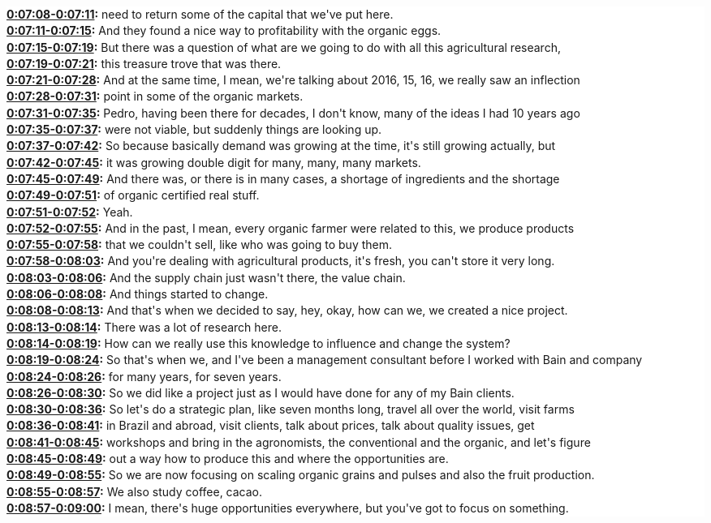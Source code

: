 **[0:07:08-0:07:11](https://investinginregenerativeagriculture.com/2020/06/30/fabio-sakamoto#t=0:07:08):**  need to return some of the capital that we've put here.  
**[0:07:11-0:07:15](https://investinginregenerativeagriculture.com/2020/06/30/fabio-sakamoto#t=0:07:11):**  And they found a nice way to profitability with the organic eggs.  
**[0:07:15-0:07:19](https://investinginregenerativeagriculture.com/2020/06/30/fabio-sakamoto#t=0:07:15):**  But there was a question of what are we going to do with all this agricultural research,  
**[0:07:19-0:07:21](https://investinginregenerativeagriculture.com/2020/06/30/fabio-sakamoto#t=0:07:19):**  this treasure trove that was there.  
**[0:07:21-0:07:28](https://investinginregenerativeagriculture.com/2020/06/30/fabio-sakamoto#t=0:07:21):**  And at the same time, I mean, we're talking about 2016, 15, 16, we really saw an inflection  
**[0:07:28-0:07:31](https://investinginregenerativeagriculture.com/2020/06/30/fabio-sakamoto#t=0:07:28):**  point in some of the organic markets.  
**[0:07:31-0:07:35](https://investinginregenerativeagriculture.com/2020/06/30/fabio-sakamoto#t=0:07:31):**  Pedro, having been there for decades, I don't know, many of the ideas I had 10 years ago  
**[0:07:35-0:07:37](https://investinginregenerativeagriculture.com/2020/06/30/fabio-sakamoto#t=0:07:35):**  were not viable, but suddenly things are looking up.  
**[0:07:37-0:07:42](https://investinginregenerativeagriculture.com/2020/06/30/fabio-sakamoto#t=0:07:37):**  So because basically demand was growing at the time, it's still growing actually, but  
**[0:07:42-0:07:45](https://investinginregenerativeagriculture.com/2020/06/30/fabio-sakamoto#t=0:07:42):**  it was growing double digit for many, many, many markets.  
**[0:07:45-0:07:49](https://investinginregenerativeagriculture.com/2020/06/30/fabio-sakamoto#t=0:07:45):**  And there was, or there is in many cases, a shortage of ingredients and the shortage  
**[0:07:49-0:07:51](https://investinginregenerativeagriculture.com/2020/06/30/fabio-sakamoto#t=0:07:49):**  of organic certified real stuff.  
**[0:07:51-0:07:52](https://investinginregenerativeagriculture.com/2020/06/30/fabio-sakamoto#t=0:07:51):**  Yeah.  
**[0:07:52-0:07:55](https://investinginregenerativeagriculture.com/2020/06/30/fabio-sakamoto#t=0:07:52):**  And in the past, I mean, every organic farmer were related to this, we produce products  
**[0:07:55-0:07:58](https://investinginregenerativeagriculture.com/2020/06/30/fabio-sakamoto#t=0:07:55):**  that we couldn't sell, like who was going to buy them.  
**[0:07:58-0:08:03](https://investinginregenerativeagriculture.com/2020/06/30/fabio-sakamoto#t=0:07:58):**  And you're dealing with agricultural products, it's fresh, you can't store it very long.  
**[0:08:03-0:08:06](https://investinginregenerativeagriculture.com/2020/06/30/fabio-sakamoto#t=0:08:03):**  And the supply chain just wasn't there, the value chain.  
**[0:08:06-0:08:08](https://investinginregenerativeagriculture.com/2020/06/30/fabio-sakamoto#t=0:08:06):**  And things started to change.  
**[0:08:08-0:08:13](https://investinginregenerativeagriculture.com/2020/06/30/fabio-sakamoto#t=0:08:08):**  And that's when we decided to say, hey, okay, how can we, we created a nice project.  
**[0:08:13-0:08:14](https://investinginregenerativeagriculture.com/2020/06/30/fabio-sakamoto#t=0:08:13):**  There was a lot of research here.  
**[0:08:14-0:08:19](https://investinginregenerativeagriculture.com/2020/06/30/fabio-sakamoto#t=0:08:14):**  How can we really use this knowledge to influence and change the system?  
**[0:08:19-0:08:24](https://investinginregenerativeagriculture.com/2020/06/30/fabio-sakamoto#t=0:08:19):**  So that's when we, and I've been a management consultant before I worked with Bain and company  
**[0:08:24-0:08:26](https://investinginregenerativeagriculture.com/2020/06/30/fabio-sakamoto#t=0:08:24):**  for many years, for seven years.  
**[0:08:26-0:08:30](https://investinginregenerativeagriculture.com/2020/06/30/fabio-sakamoto#t=0:08:26):**  So we did like a project just as I would have done for any of my Bain clients.  
**[0:08:30-0:08:36](https://investinginregenerativeagriculture.com/2020/06/30/fabio-sakamoto#t=0:08:30):**  So let's do a strategic plan, like seven months long, travel all over the world, visit farms  
**[0:08:36-0:08:41](https://investinginregenerativeagriculture.com/2020/06/30/fabio-sakamoto#t=0:08:36):**  in Brazil and abroad, visit clients, talk about prices, talk about quality issues, get  
**[0:08:41-0:08:45](https://investinginregenerativeagriculture.com/2020/06/30/fabio-sakamoto#t=0:08:41):**  workshops and bring in the agronomists, the conventional and the organic, and let's figure  
**[0:08:45-0:08:49](https://investinginregenerativeagriculture.com/2020/06/30/fabio-sakamoto#t=0:08:45):**  out a way how to produce this and where the opportunities are.  
**[0:08:49-0:08:55](https://investinginregenerativeagriculture.com/2020/06/30/fabio-sakamoto#t=0:08:49):**  So we are now focusing on scaling organic grains and pulses and also the fruit production.  
**[0:08:55-0:08:57](https://investinginregenerativeagriculture.com/2020/06/30/fabio-sakamoto#t=0:08:55):**  We also study coffee, cacao.  
**[0:08:57-0:09:00](https://investinginregenerativeagriculture.com/2020/06/30/fabio-sakamoto#t=0:08:57):**  I mean, there's huge opportunities everywhere, but you've got to focus on something.  